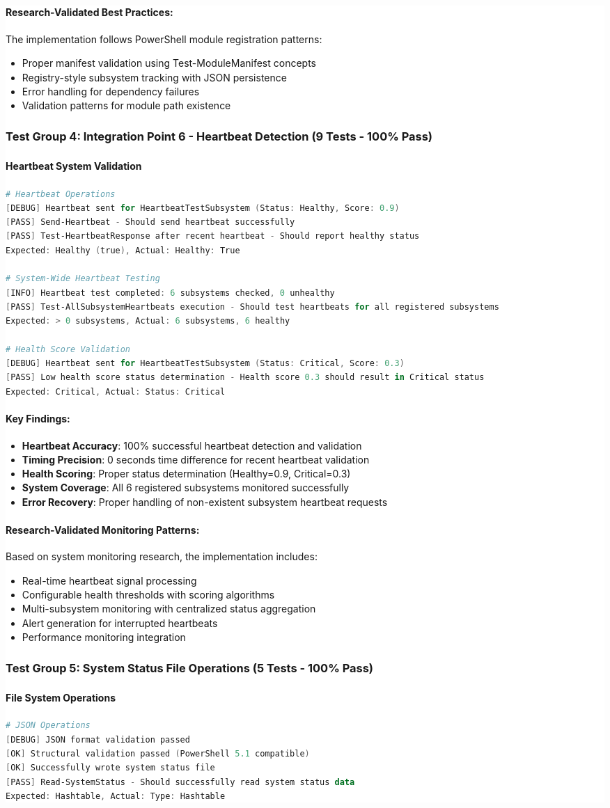 #### Research-Validated Best Practices:
The implementation follows PowerShell module registration patterns:
- Proper manifest validation using Test-ModuleManifest concepts
- Registry-style subsystem tracking with JSON persistence
- Error handling for dependency failures
- Validation patterns for module path existence

### Test Group 4: Integration Point 6 - Heartbeat Detection (9 Tests - 100% Pass)

#### Heartbeat System Validation
```powershell
# Heartbeat Operations
[DEBUG] Heartbeat sent for HeartbeatTestSubsystem (Status: Healthy, Score: 0.9)
[PASS] Send-Heartbeat - Should send heartbeat successfully
[PASS] Test-HeartbeatResponse after recent heartbeat - Should report healthy status
Expected: Healthy (true), Actual: Healthy: True

# System-Wide Heartbeat Testing
[INFO] Heartbeat test completed: 6 subsystems checked, 0 unhealthy
[PASS] Test-AllSubsystemHeartbeats execution - Should test heartbeats for all registered subsystems
Expected: > 0 subsystems, Actual: 6 subsystems, 6 healthy

# Health Score Validation
[DEBUG] Heartbeat sent for HeartbeatTestSubsystem (Status: Critical, Score: 0.3)
[PASS] Low health score status determination - Health score 0.3 should result in Critical status
Expected: Critical, Actual: Status: Critical
```

#### Key Findings:
- **Heartbeat Accuracy**: 100% successful heartbeat detection and validation
- **Timing Precision**: 0 seconds time difference for recent heartbeat validation
- **Health Scoring**: Proper status determination (Healthy=0.9, Critical=0.3)
- **System Coverage**: All 6 registered subsystems monitored successfully
- **Error Recovery**: Proper handling of non-existent subsystem heartbeat requests

#### Research-Validated Monitoring Patterns:
Based on system monitoring research, the implementation includes:
- Real-time heartbeat signal processing
- Configurable health thresholds with scoring algorithms
- Multi-subsystem monitoring with centralized status aggregation
- Alert generation for interrupted heartbeats
- Performance monitoring integration

### Test Group 5: System Status File Operations (5 Tests - 100% Pass)

#### File System Operations
```powershell
# JSON Operations
[DEBUG] JSON format validation passed
[OK] Structural validation passed (PowerShell 5.1 compatible)
[OK] Successfully wrote system status file
[PASS] Read-SystemStatus - Should successfully read system status data
Expected: Hashtable, Actual: Type: Hashtable
```
